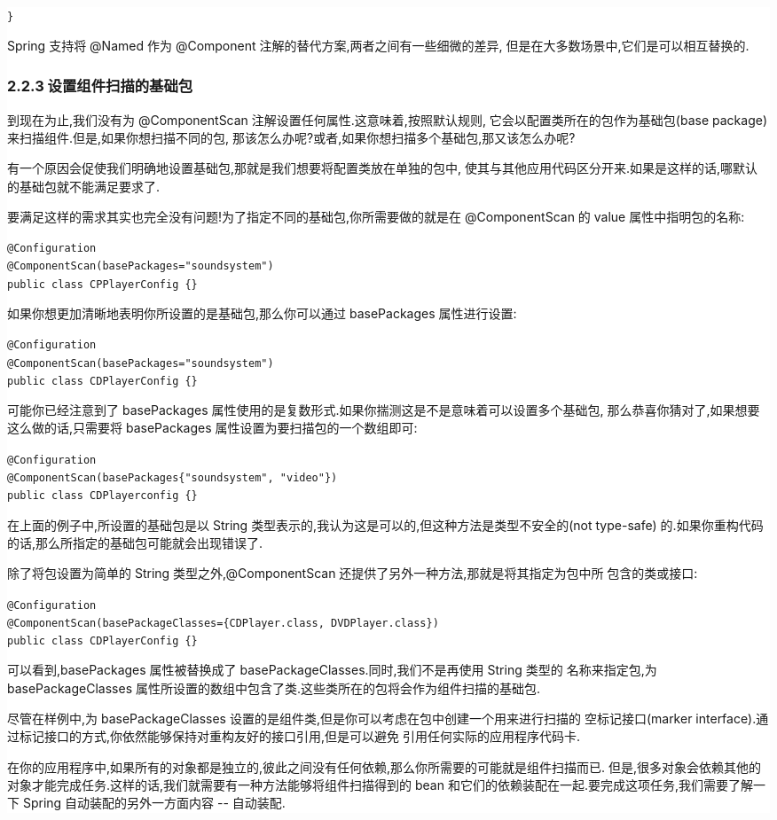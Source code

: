 ``` 
}
``` 
Spring 支持将 @Named 作为 @Component 注解的替代方案,两者之间有一些细微的差异,
但是在大多数场景中,它们是可以相互替换的. 

### 2.2.3 设置组件扫描的基础包 
到现在为止,我们没有为 @ComponentScan 注解设置任何属性.这意味着,按照默认规则,
它会以配置类所在的包作为基础包(base package)来扫描组件.但是,如果你想扫描不同的包,
那该怎么办呢?或者,如果你想扫描多个基础包,那又该怎么办呢?   

有一个原因会促使我们明确地设置基础包,那就是我们想要将配置类放在单独的包中,
使其与其他应用代码区分开来.如果是这样的话,哪默认的基础包就不能满足要求了.  

要满足这样的需求其实也完全没有问题!为了指定不同的基础包,你所需要做的就是在 @ComponentScan
的 value 属性中指明包的名称: 
``` 
@Configuration  
@ComponentScan(basePackages="soundsystem")
public class CPPlayerConfig {} 
``` 

如果你想更加清晰地表明你所设置的是基础包,那么你可以通过 basePackages 属性进行设置: 
``` 
@Configuration
@ComponentScan(basePackages="soundsystem")
public class CDPlayerConfig {}
``` 

可能你已经注意到了 basePackages 属性使用的是复数形式.如果你揣测这是不是意味着可以设置多个基础包,
那么恭喜你猜对了,如果想要这么做的话,只需要将 basePackages 属性设置为要扫描包的一个数组即可: 
``` 
@Configuration
@ComponentScan(basePackages{"soundsystem", "video"})
public class CDPlayerconfig {}
``` 

在上面的例子中,所设置的基础包是以 String 类型表示的,我认为这是可以的,但这种方法是类型不安全的(not type-safe)
的.如果你重构代码的话,那么所指定的基础包可能就会出现错误了.   

除了将包设置为简单的 String 类型之外,@ComponentScan 还提供了另外一种方法,那就是将其指定为包中所
包含的类或接口: 
``` 
@Configuration
@ComponentScan(basePackageClasses={CDPlayer.class, DVDPlayer.class})
public class CDPlayerConfig {} 
``` 

可以看到,basePackages 属性被替换成了 basePackageClasses.同时,我们不是再使用 String 类型的
名称来指定包,为 basePackageClasses 属性所设置的数组中包含了类.这些类所在的包将会作为组件扫描的基础包.   

尽管在样例中,为 basePackageClasses 设置的是组件类,但是你可以考虑在包中创建一个用来进行扫描的
空标记接口(marker interface).通过标记接口的方式,你依然能够保持对重构友好的接口引用,但是可以避免
引用任何实际的应用程序代码卡.  

在你的应用程序中,如果所有的对象都是独立的,彼此之间没有任何依赖,那么你所需要的可能就是组件扫描而已.
但是,很多对象会依赖其他的对象才能完成任务.这样的话,我们就需要有一种方法能够将组件扫描得到的 bean 
和它们的依赖装配在一起.要完成这项任务,我们需要了解一下 Spring 自动装配的另外一方面内容 -- 自动装配.  
